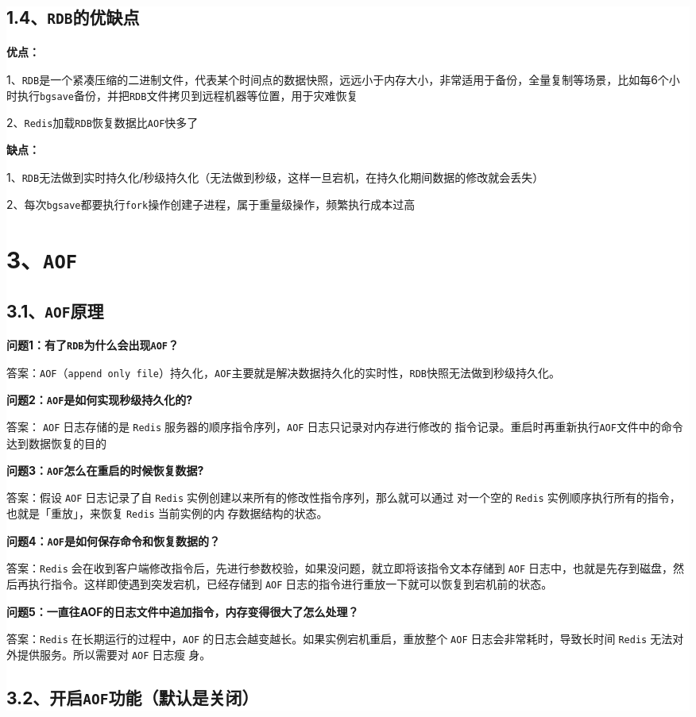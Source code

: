 



## 1.4、`RDB`的优缺点

**优点：**   

1、`RDB`是一个紧凑压缩的二进制文件，代表某个时间点的数据快照，远远小于内存大小，非常适用于备份，全量复制等场景，比如每6个小时执行`bgsave`备份，并把`RDB`文件拷贝到远程机器等位置，用于灾难恢复     

2、`Redis`加载`RDB`恢复数据比`AOF`快多了     



**缺点：**    

1、`RDB`无法做到实时持久化/秒级持久化（无法做到秒级，这样一旦宕机，在持久化期间数据的修改就会丢失）    

2、每次`bgsave`都要执行`fork`操作创建子进程，属于重量级操作，频繁执行成本过高     





# 3、`AOF`

## 3.1、`AOF`原理    

**问题1：有了`RDB`为什么会出现`AOF`？**       

答案：`AOF`（`append only file`）持久化，`AOF`主要就是解决数据持久化的实时性，`RDB`快照无法做到秒级持久化。      



**问题2：`AOF`是如何实现秒级持久化的?**    

答案： `AOF` 日志存储的是 `Redis` 服务器的顺序指令序列，`AOF` 日志只记录对内存进行修改的 指令记录。重启时再重新执行`AOF`文件中的命令达到数据恢复的目的             



**问题3：`AOF`怎么在重启的时候恢复数据?**     

答案：假设 `AOF` 日志记录了自 `Redis` 实例创建以来所有的修改性指令序列，那么就可以通过 对一个空的 `Redis` 实例顺序执行所有的指令，也就是「重放」，来恢复 `Redis` 当前实例的内 存数据结构的状态。        



**问题4：`AOF`是如何保存命令和恢复数据的？**    

答案：`Redis` 会在收到客户端修改指令后，先进行参数校验，如果没问题，就立即将该指令文本存储到 `AOF` 日志中，也就是先存到磁盘，然后再执行指令。这样即使遇到突发宕机，已经存储到 `AOF` 日志的指令进行重放一下就可以恢复到宕机前的状态。       



**问题5：一直往AOF的日志文件中追加指令，内存变得很大了怎么处理？**    

答案：`Redis` 在长期运行的过程中，`AOF` 的日志会越变越长。如果实例宕机重启，重放整个 `AOF` 日志会非常耗时，导致长时间 `Redis` 无法对外提供服务。所以需要对 `AOF` 日志瘦 身。       



## 3.2、开启`AOF`功能（默认是关闭）
